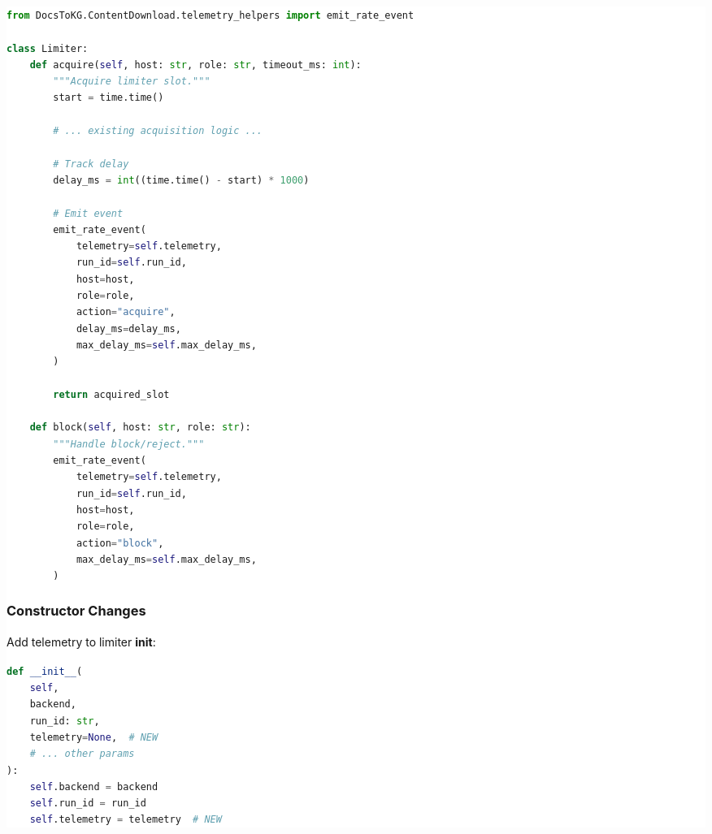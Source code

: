 ```python
from DocsToKG.ContentDownload.telemetry_helpers import emit_rate_event

class Limiter:
    def acquire(self, host: str, role: str, timeout_ms: int):
        """Acquire limiter slot."""
        start = time.time()

        # ... existing acquisition logic ...

        # Track delay
        delay_ms = int((time.time() - start) * 1000)

        # Emit event
        emit_rate_event(
            telemetry=self.telemetry,
            run_id=self.run_id,
            host=host,
            role=role,
            action="acquire",
            delay_ms=delay_ms,
            max_delay_ms=self.max_delay_ms,
        )

        return acquired_slot

    def block(self, host: str, role: str):
        """Handle block/reject."""
        emit_rate_event(
            telemetry=self.telemetry,
            run_id=self.run_id,
            host=host,
            role=role,
            action="block",
            max_delay_ms=self.max_delay_ms,
        )
```

### Constructor Changes

Add telemetry to limiter **init**:

```python
def __init__(
    self,
    backend,
    run_id: str,
    telemetry=None,  # NEW
    # ... other params
):
    self.backend = backend
    self.run_id = run_id
    self.telemetry = telemetry  # NEW
```

